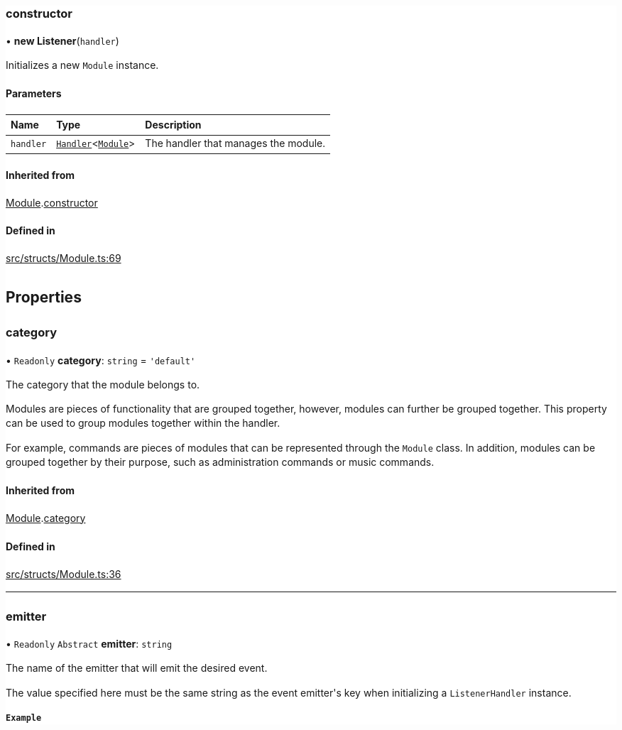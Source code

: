 ### constructor

• **new Listener**(`handler`)

Initializes a new `Module` instance.

#### Parameters

| Name | Type | Description |
| :------ | :------ | :------ |
| `handler` | [`Handler`](structs_handlers_Handler.Handler.md)<[`Module`](structs_Module.Module.md)\> | The handler that manages the module. |

#### Inherited from

[Module](structs_Module.Module.md).[constructor](structs_Module.Module.md#constructor)

#### Defined in

[src/structs/Module.ts:69](https://github.com/Norviah/bot/blob/78f7ec8/src/structs/Module.ts#L69)

## Properties

### category

• `Readonly` **category**: `string` = `'default'`

The category that the module belongs to.

Modules are pieces of functionality that are grouped together, however,
modules can further be grouped together. This property can be used to
group modules together within the handler.

For example, commands are pieces of modules that can be represented through
the `Module` class. In addition, modules can be grouped together by their
purpose, such as administration commands or music commands.

#### Inherited from

[Module](structs_Module.Module.md).[category](structs_Module.Module.md#category)

#### Defined in

[src/structs/Module.ts:36](https://github.com/Norviah/bot/blob/78f7ec8/src/structs/Module.ts#L36)

___

### emitter

• `Readonly` `Abstract` **emitter**: `string`

The name of the emitter that will emit the desired event.

The value specified here must be the same string as the event emitter's
key when initializing a `ListenerHandler` instance.

**`Example`**
